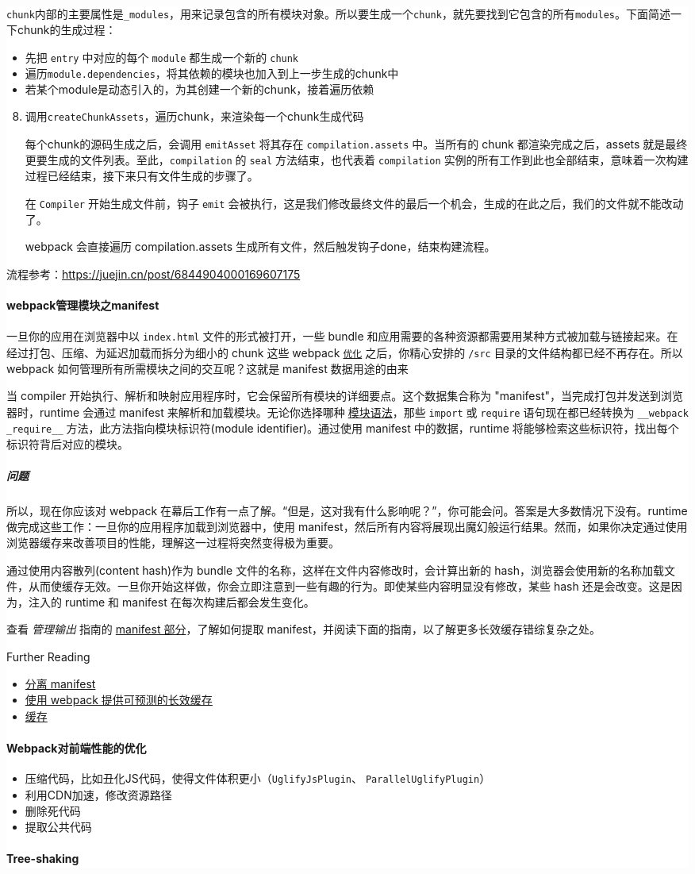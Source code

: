    `chunk`内部的主要属性是`_modules`，用来记录包含的所有模块对象。所以要生成一个`chunk`，就先要找到它包含的所有`modules`。下面简述一下chunk的生成过程：

   - 先把 `entry` 中对应的每个 `module` 都生成一个新的 `chunk`
   - 遍历`module.dependencies`，将其依赖的模块也加入到上一步生成的chunk中
   - 若某个module是动态引入的，为其创建一个新的chunk，接着遍历依赖

   

8. 调用`createChunkAssets`，遍历chunk，来渲染每一个chunk生成代码

   每个chunk的源码生成之后，会调用 `emitAsset` 将其存在 `compilation.assets` 中。当所有的 chunk 都渲染完成之后，assets 就是最终更要生成的文件列表。至此，`compilation` 的 `seal` 方法结束，也代表着 `compilation` 实例的所有工作到此也全部结束，意味着一次构建过程已经结束，接下来只有文件生成的步骤了。

   在 `Compiler` 开始生成文件前，钩子 `emit` 会被执行，这是我们修改最终文件的最后一个机会，生成的在此之后，我们的文件就不能改动了。

   webpack 会直接遍历 compilation.assets 生成所有文件，然后触发钩子done，结束构建流程。

流程参考：https://juejin.cn/post/6844904000169607175



#### webpack管理模块之manifest

一旦你的应用在浏览器中以 `index.html` 文件的形式被打开，一些 bundle 和应用需要的各种资源都需要用某种方式被加载与链接起来。在经过打包、压缩、为延迟加载而拆分为细小的 chunk 这些 webpack [`优化`](https://webpack.docschina.org/configuration/optimization/) 之后，你精心安排的 `/src` 目录的文件结构都已经不再存在。所以 webpack 如何管理所有所需模块之间的交互呢？这就是 manifest 数据用途的由来

当 compiler 开始执行、解析和映射应用程序时，它会保留所有模块的详细要点。这个数据集合称为 "manifest"，当完成打包并发送到浏览器时，runtime 会通过 manifest 来解析和加载模块。无论你选择哪种 [模块语法](https://webpack.docschina.org/api/module-methods)，那些 `import` 或 `require` 语句现在都已经转换为 `__webpack_require__` 方法，此方法指向模块标识符(module identifier)。通过使用 manifest 中的数据，runtime 将能够检索这些标识符，找出每个标识符背后对应的模块。

##### 问题

所以，现在你应该对 webpack 在幕后工作有一点了解。“但是，这对我有什么影响呢？”，你可能会问。答案是大多数情况下没有。runtime 做完成这些工作：一旦你的应用程序加载到浏览器中，使用 manifest，然后所有内容将展现出魔幻般运行结果。然而，如果你决定通过使用浏览器缓存来改善项目的性能，理解这一过程将突然变得极为重要。

通过使用内容散列(content hash)作为 bundle 文件的名称，这样在文件内容修改时，会计算出新的 hash，浏览器会使用新的名称加载文件，从而使缓存无效。一旦你开始这样做，你会立即注意到一些有趣的行为。即使某些内容明显没有修改，某些 hash 还是会改变。这是因为，注入的 runtime 和 manifest 在每次构建后都会发生变化。

查看 *管理输出* 指南的 [manifest 部分](https://webpack.docschina.org/guides/output-management/#the-manifest)，了解如何提取 manifest，并阅读下面的指南，以了解更多长效缓存错综复杂之处。

Further Reading

- [分离 manifest](https://survivejs.com/webpack/optimizing/separating-manifest/)
- [使用 webpack 提供可预测的长效缓存](https://medium.com/webpack/predictable-long-term-caching-with-webpack-d3eee1d3fa31)
- [缓存](https://webpack.docschina.org/guides/caching/)



#### Webpack对前端性能的优化

- 压缩代码，比如丑化JS代码，使得文件体积更小（`UglifyJsPlugin`、 `ParallelUglifyPlugin`）
- 利用CDN加速，修改资源路径
- 删除死代码
- 提取公共代码



#### Tree-shaking
